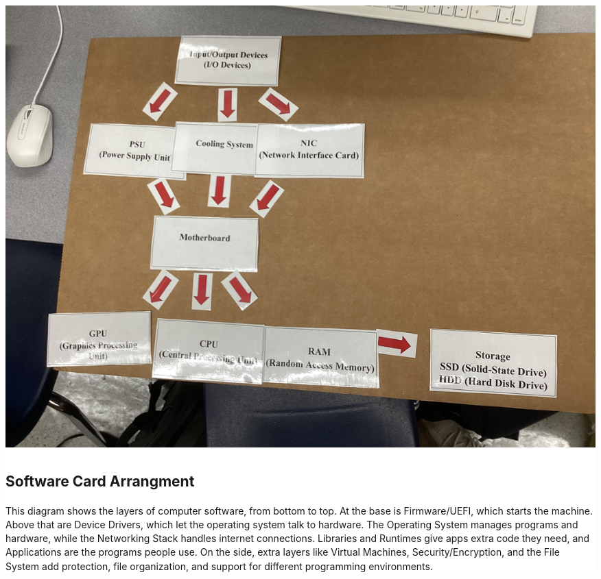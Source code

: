 ![screenshot](IMG_2202.jpg)

## Software Card Arrangment
This diagram shows the layers of computer software, from bottom to top. At the base is Firmware/UEFI, which starts the machine. Above that are Device Drivers, which let the operating system talk to hardware. The Operating System manages programs and hardware, while the Networking Stack handles internet connections. Libraries and Runtimes give apps extra code they need, and Applications are the programs people use. On the side, extra layers like Virtual Machines, Security/Encryption, and the File System add protection, file organization, and support for different programming environments.